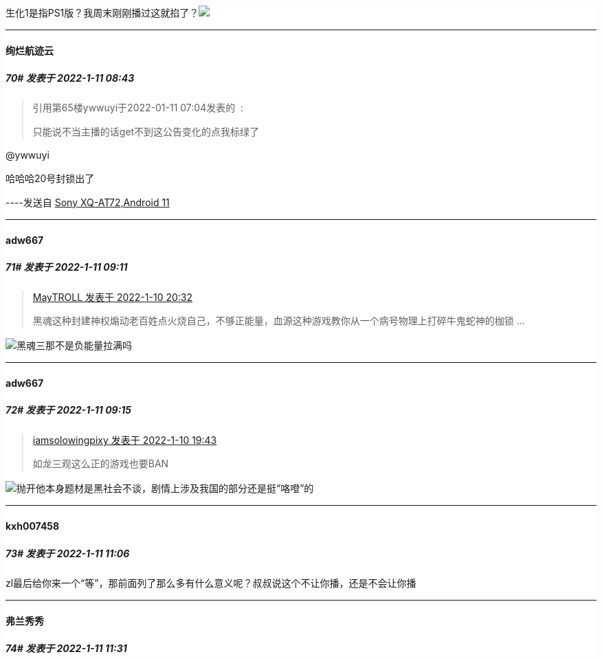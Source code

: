 生化1是指PS1版？我周末刚刚播过这就掐了？<img src="https://static.saraba1st.com/image/smiley/face2017/065.png" referrerpolicy="no-referrer">

*****

####  绚烂航迹云  
##### 70#       发表于 2022-1-11 08:43

<blockquote>引用第65楼ywwuyi于2022-01-11 07:04发表的  :

只能说不当主播的话get不到这公告变化的点我标绿了</blockquote>
@ywwuyi

哈哈哈20号封锁出了

----发送自 [Sony XQ-AT72,Android 11](http://stage1.5j4m.com/?1.37)



*****

####  adw667  
##### 71#       发表于 2022-1-11 09:11

<blockquote><a href="httphttps://bbs.saraba1st.com/2b/forum.php?mod=redirect&amp;goto=findpost&amp;pid=54238457&amp;ptid=2046713" target="_blank">MayTROLL 发表于 2022-1-10 20:32</a>

黑魂这种封建神权煽动老百姓点火烧自己，不够正能量，血源这种游戏教你从一个病号物理上打碎牛鬼蛇神的枷锁 ...</blockquote>
<img src="https://static.saraba1st.com/image/smiley/face2017/037.png" referrerpolicy="no-referrer">黑魂三那不是负能量拉满吗

*****

####  adw667  
##### 72#       发表于 2022-1-11 09:15

<blockquote><a href="httphttps://bbs.saraba1st.com/2b/forum.php?mod=redirect&amp;goto=findpost&amp;pid=54237965&amp;ptid=2046713" target="_blank">iamsolowingpixy 发表于 2022-1-10 19:43</a>

如龙三观这么正的游戏也要BAN</blockquote>
<img src="https://static.saraba1st.com/image/smiley/face2017/049.png" referrerpolicy="no-referrer">抛开他本身题材是黑社会不谈，剧情上涉及我国的部分还是挺“咯噔”的



*****

####  kxh007458  
##### 73#       发表于 2022-1-11 11:06

zl最后给你来一个“等”，那前面列了那么多有什么意义呢？叔叔说这个不让你播，还是不会让你播



*****

####  弗兰秀秀  
##### 74#       发表于 2022-1-11 11:31
